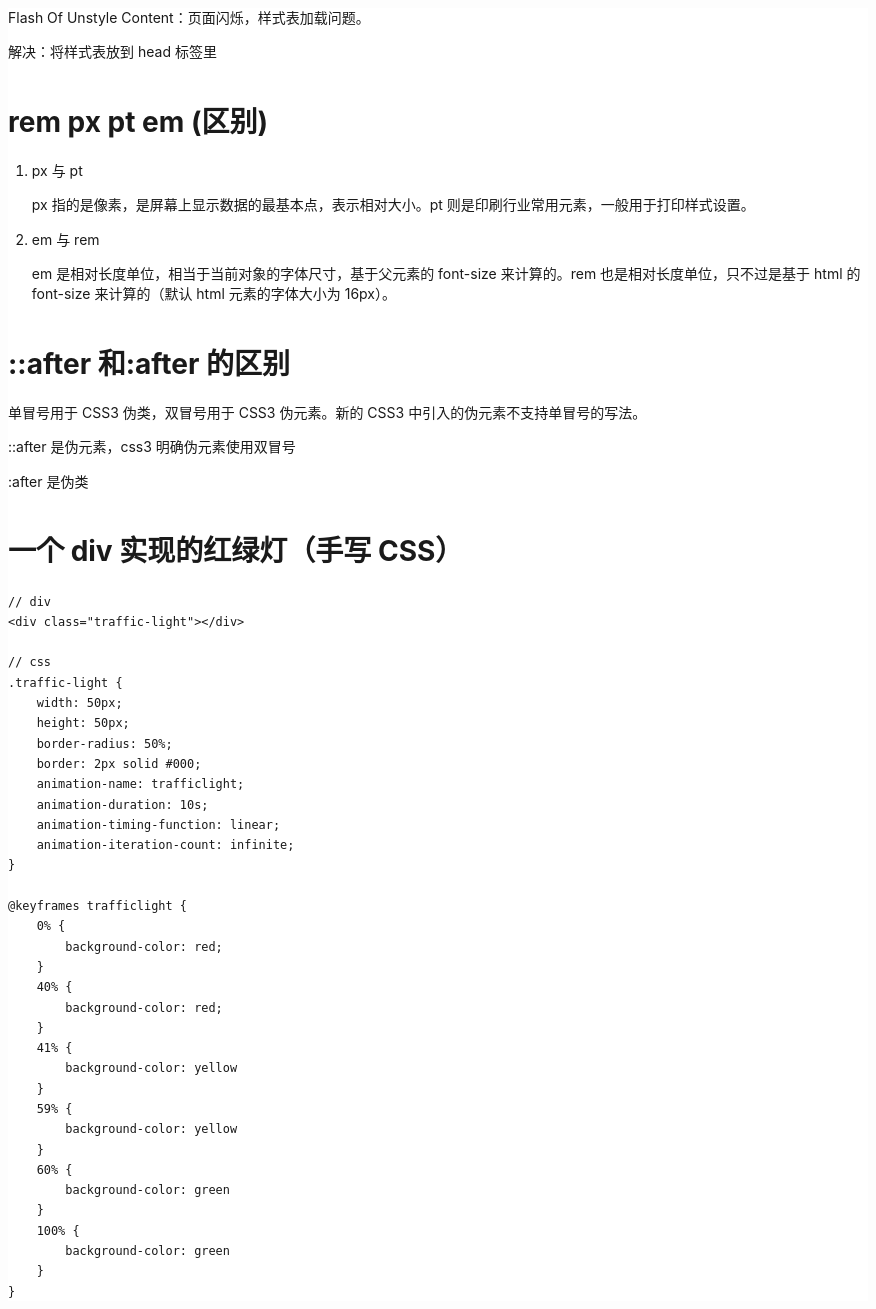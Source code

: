 Flash Of Unstyle Content：页面闪烁，样式表加载问题。

解决：将样式表放到 head 标签里

# rem px pt em (区别)

1. px 与 pt

   px 指的是像素，是屏幕上显示数据的最基本点，表示相对大小。pt 则是印刷行业常用元素，一般用于打印样式设置。

2. em 与 rem

   em 是相对长度单位，相当于当前对象的字体尺寸，基于父元素的 font-size 来计算的。rem 也是相对长度单位，只不过是基于 html 的 font-size 来计算的（默认 html 元素的字体大小为 16px）。

# ::after 和:after 的区别

单冒号用于 CSS3 伪类，双冒号用于 CSS3 伪元素。新的 CSS3 中引入的伪元素不支持单冒号的写法。

::after 是伪元素，css3 明确伪元素使用双冒号

:after 是伪类

# 一个 div 实现的红绿灯（手写 CSS）

```
// div
<div class="traffic-light"></div>

// css
.traffic-light {
    width: 50px;
    height: 50px;
    border-radius: 50%;
    border: 2px solid #000;
    animation-name: trafficlight;
    animation-duration: 10s;
    animation-timing-function: linear;
    animation-iteration-count: infinite;
}

@keyframes trafficlight {
    0% {
        background-color: red;
    }
    40% {
        background-color: red;
    }
    41% {
        background-color: yellow
    }
    59% {
        background-color: yellow
    }
    60% {
        background-color: green
    }
    100% {
        background-color: green
    }
}
```
